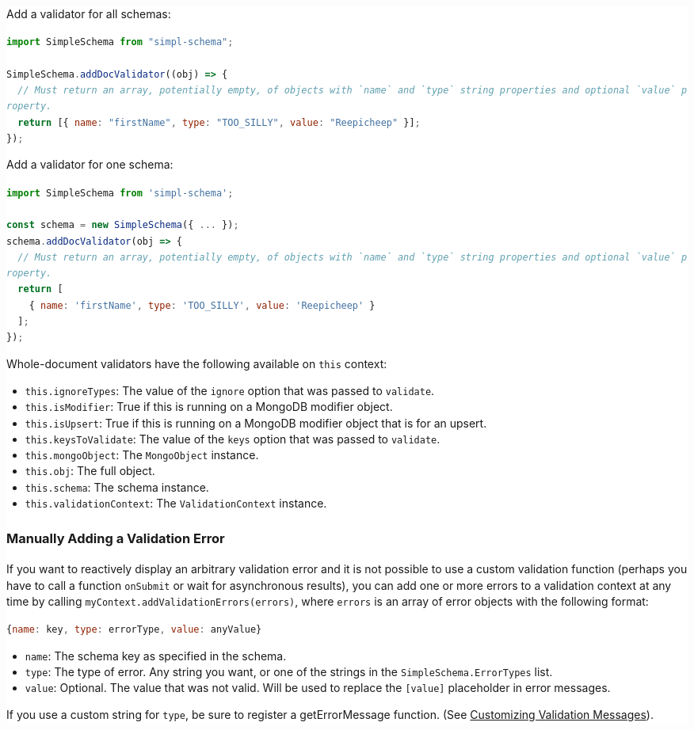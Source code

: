 Add a validator for all schemas:

```js
import SimpleSchema from "simpl-schema";

SimpleSchema.addDocValidator((obj) => {
  // Must return an array, potentially empty, of objects with `name` and `type` string properties and optional `value` property.
  return [{ name: "firstName", type: "TOO_SILLY", value: "Reepicheep" }];
});
```

Add a validator for one schema:

```js
import SimpleSchema from 'simpl-schema';

const schema = new SimpleSchema({ ... });
schema.addDocValidator(obj => {
  // Must return an array, potentially empty, of objects with `name` and `type` string properties and optional `value` property.
  return [
    { name: 'firstName', type: 'TOO_SILLY', value: 'Reepicheep' }
  ];
});
```

Whole-document validators have the following available on `this` context:

- `this.ignoreTypes`: The value of the `ignore` option that was passed to `validate`.
- `this.isModifier`: True if this is running on a MongoDB modifier object.
- `this.isUpsert`: True if this is running on a MongoDB modifier object that is for an upsert.
- `this.keysToValidate`: The value of the `keys` option that was passed to `validate`.
- `this.mongoObject`: The `MongoObject` instance.
- `this.obj`: The full object.
- `this.schema`: The schema instance.
- `this.validationContext`: The `ValidationContext` instance.

### Manually Adding a Validation Error

If you want to reactively display an arbitrary validation error and it is not possible to use a custom validation function (perhaps you have to call a function `onSubmit` or wait for asynchronous results), you can add one or more errors to a validation context at any time by calling `myContext.addValidationErrors(errors)`, where `errors` is an array of error objects with the following format:

```js
{name: key, type: errorType, value: anyValue}
```

- `name`: The schema key as specified in the schema.
- `type`: The type of error. Any string you want, or one of the strings in the `SimpleSchema.ErrorTypes` list.
- `value`: Optional. The value that was not valid. Will be used to replace the `[value]` placeholder in error messages.

If you use a custom string for `type`, be sure to register a getErrorMessage function. (See [Customizing Validation Messages](#customizing-validation-messages)).
